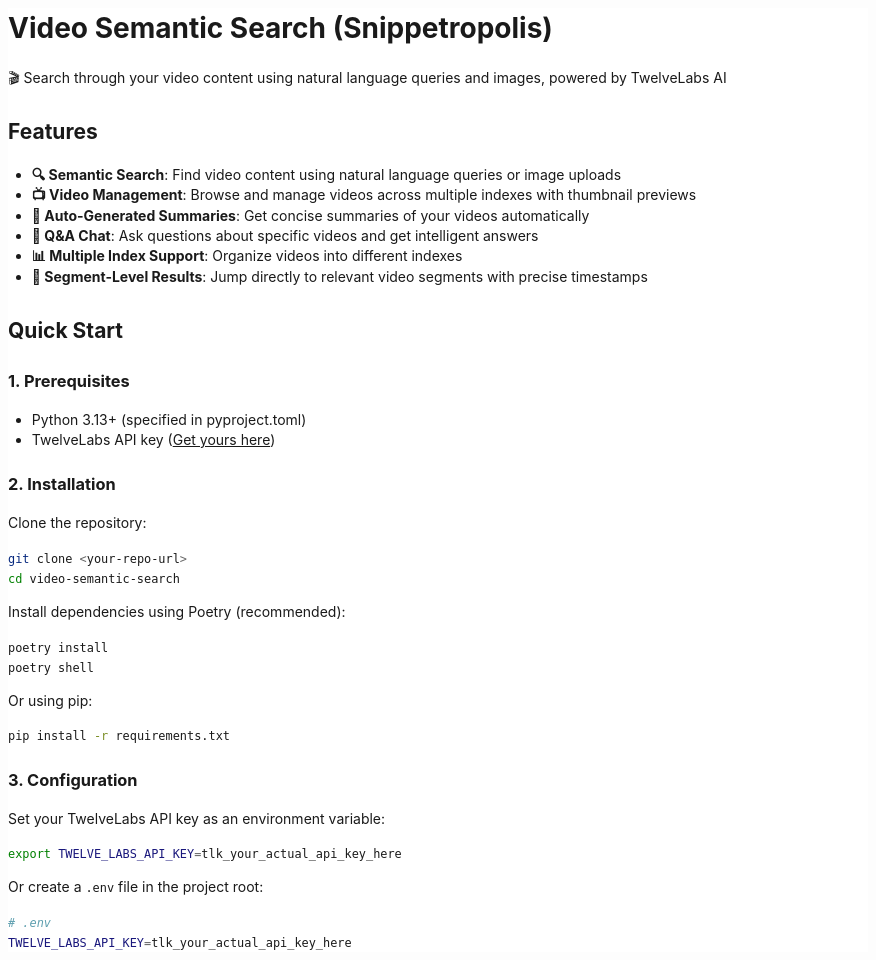 # Video Semantic Search (Snippetropolis)

🎬 Search through your video content using natural language queries and images, powered by TwelveLabs AI

## Features

- **🔍 Semantic Search**: Find video content using natural language queries or image uploads
- **📺 Video Management**: Browse and manage videos across multiple indexes with thumbnail previews
- **📝 Auto-Generated Summaries**: Get concise summaries of your videos automatically
- **💬 Q&A Chat**: Ask questions about specific videos and get intelligent answers
- **📊 Multiple Index Support**: Organize videos into different indexes
- **🎯 Segment-Level Results**: Jump directly to relevant video segments with precise timestamps

## Quick Start

### 1. Prerequisites

- Python 3.13+ (specified in pyproject.toml)
- TwelveLabs API key ([Get yours here](https://playground.twelvelabs.io/))

### 2. Installation

Clone the repository:
```bash
git clone <your-repo-url>
cd video-semantic-search
```

Install dependencies using Poetry (recommended):
```bash
poetry install
poetry shell
```

Or using pip:
```bash
pip install -r requirements.txt
```

### 3. Configuration

Set your TwelveLabs API key as an environment variable:
```bash
export TWELVE_LABS_API_KEY=tlk_your_actual_api_key_here
```

Or create a `.env` file in the project root:
```bash
# .env
TWELVE_LABS_API_KEY=tlk_your_actual_api_key_here
```
